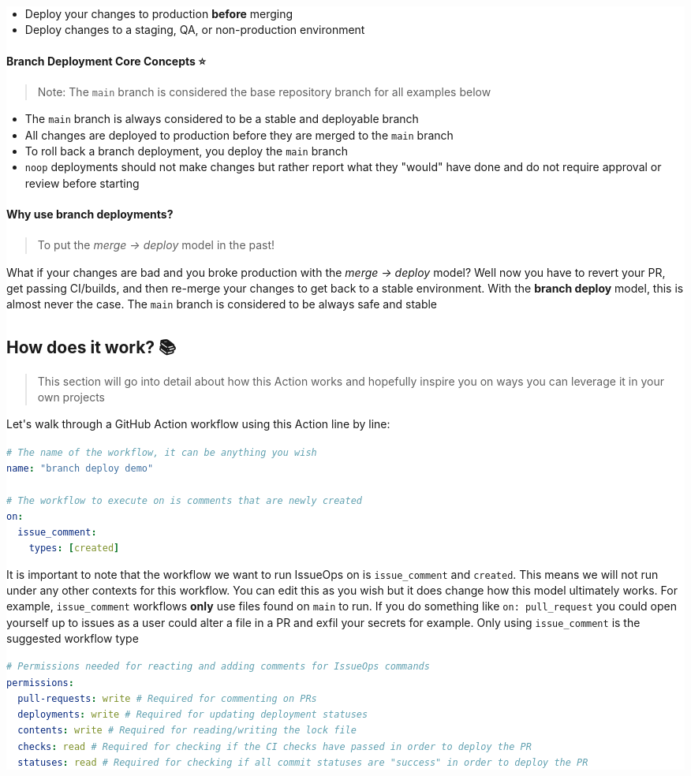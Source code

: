 - Deploy your changes to production **before** merging
- Deploy changes to a staging, QA, or non-production environment

#### Branch Deployment Core Concepts ⭐

> Note: The `main` branch is considered the base repository branch for all examples below

- The `main` branch is always considered to be a stable and deployable branch
- All changes are deployed to production before they are merged to the `main` branch
- To roll back a branch deployment, you deploy the `main` branch
- `noop` deployments should not make changes but rather report what they "would" have done and do not require approval or review before starting

#### Why use branch deployments?

> To put the *merge -> deploy* model in the past!

What if your changes are bad and you broke production with the *merge -> deploy* model? Well now you have to revert your PR, get passing CI/builds, and then re-merge your changes to get back to a stable environment. With the **branch deploy** model, this is almost never the case. The `main` branch is considered to be always safe and stable

## How does it work? 📚

> This section will go into detail about how this Action works and hopefully inspire you on ways you can leverage it in your own projects

Let's walk through a GitHub Action workflow using this Action line by line:

```yaml
# The name of the workflow, it can be anything you wish
name: "branch deploy demo"

# The workflow to execute on is comments that are newly created
on:
  issue_comment:
    types: [created]
```

It is important to note that the workflow we want to run IssueOps on is `issue_comment` and `created`. This means we will not run under any other contexts for this workflow. You can edit this as you wish but it does change how this model ultimately works. For example, `issue_comment` workflows **only** use files found on `main` to run. If you do something like `on: pull_request` you could open yourself up to issues as a user could alter a file in a PR and exfil your secrets for example. Only using `issue_comment` is the suggested workflow type

```yaml
# Permissions needed for reacting and adding comments for IssueOps commands
permissions:
  pull-requests: write # Required for commenting on PRs
  deployments: write # Required for updating deployment statuses
  contents: write # Required for reading/writing the lock file
  checks: read # Required for checking if the CI checks have passed in order to deploy the PR
  statuses: read # Required for checking if all commit statuses are "success" in order to deploy the PR
```
